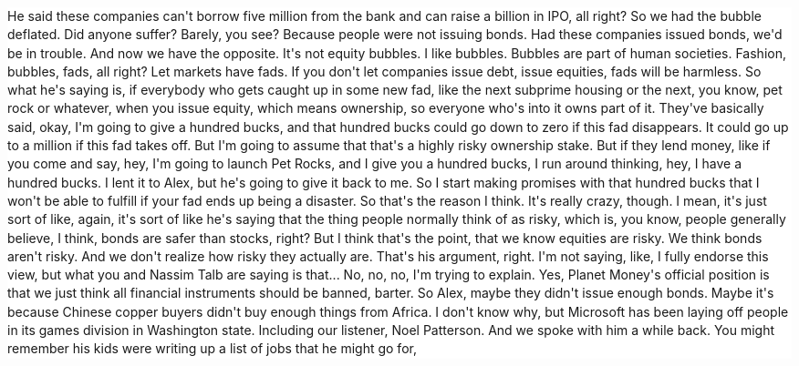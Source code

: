 He said these companies can't borrow five million from the bank
and can raise a billion in IPO, all right?
So we had the bubble deflated.
Did anyone suffer?
Barely, you see?
Because people were not issuing bonds.
Had these companies issued bonds, we'd be in trouble.
And now we have the opposite.
It's not equity bubbles.
I like bubbles.
Bubbles are part of human societies.
Fashion, bubbles, fads, all right?
Let markets have fads.
If you don't let companies issue debt, issue equities,
fads will be harmless.
So what he's saying is,
if everybody who gets caught up in some new fad,
like the next subprime housing
or the next, you know, pet rock or whatever,
when you issue equity, which means ownership,
so everyone who's into it owns part of it.
They've basically said,
okay, I'm going to give a hundred bucks,
and that hundred bucks could go down to zero
if this fad disappears.
It could go up to a million if this fad takes off.
But I'm going to assume
that that's a highly risky ownership stake.
But if they lend money, like if you come and say,
hey, I'm going to launch Pet Rocks,
and I give you a hundred bucks,
I run around thinking, hey, I have a hundred bucks.
I lent it to Alex, but he's going to give it back to me.
So I start making promises with that hundred bucks
that I won't be able to fulfill
if your fad ends up being a disaster.
So that's the reason I think.
It's really crazy, though.
I mean, it's just sort of like, again,
it's sort of like he's saying
that the thing people normally think of as risky,
which is, you know, people generally believe,
I think, bonds are safer than stocks, right?
But I think that's the point,
that we know equities are risky.
We think bonds aren't risky.
And we don't realize how risky they actually are.
That's his argument, right.
I'm not saying, like, I fully endorse this view,
but what you and Nassim Talb are saying is that...
No, no, no, I'm trying to explain.
Yes, Planet Money's official position
is that we just think all financial instruments
should be banned, barter.
So Alex, maybe they didn't issue enough bonds.
Maybe it's because Chinese copper buyers
didn't buy enough things from Africa.
I don't know why,
but Microsoft has been laying off people
in its games division in Washington state.
Including our listener, Noel Patterson.
And we spoke with him a while back.
You might remember his kids were writing up
a list of jobs that he might go for,